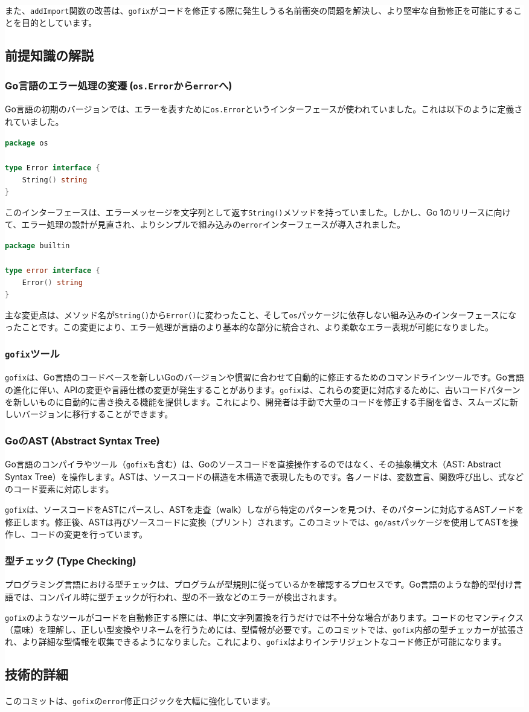 また、`addImport`関数の改善は、`gofix`がコードを修正する際に発生しうる名前衝突の問題を解決し、より堅牢な自動修正を可能にすることを目的としています。

## 前提知識の解説

### Go言語のエラー処理の変遷 (`os.Error`から`error`へ)

Go言語の初期のバージョンでは、エラーを表すために`os.Error`というインターフェースが使われていました。これは以下のように定義されていました。

```go
package os

type Error interface {
    String() string
}
```

このインターフェースは、エラーメッセージを文字列として返す`String()`メソッドを持っていました。しかし、Go 1のリリースに向けて、エラー処理の設計が見直され、よりシンプルで組み込みの`error`インターフェースが導入されました。

```go
package builtin

type error interface {
    Error() string
}
```

主な変更点は、メソッド名が`String()`から`Error()`に変わったこと、そして`os`パッケージに依存しない組み込みのインターフェースになったことです。この変更により、エラー処理が言語のより基本的な部分に統合され、より柔軟なエラー表現が可能になりました。

### `gofix`ツール

`gofix`は、Go言語のコードベースを新しいGoのバージョンや慣習に合わせて自動的に修正するためのコマンドラインツールです。Go言語の進化に伴い、APIの変更や言語仕様の変更が発生することがあります。`gofix`は、これらの変更に対応するために、古いコードパターンを新しいものに自動的に書き換える機能を提供します。これにより、開発者は手動で大量のコードを修正する手間を省き、スムーズに新しいバージョンに移行することができます。

### GoのAST (Abstract Syntax Tree)

Go言語のコンパイラやツール（`gofix`も含む）は、Goのソースコードを直接操作するのではなく、その抽象構文木（AST: Abstract Syntax Tree）を操作します。ASTは、ソースコードの構造を木構造で表現したものです。各ノードは、変数宣言、関数呼び出し、式などのコード要素に対応します。

`gofix`は、ソースコードをASTにパースし、ASTを走査（walk）しながら特定のパターンを見つけ、そのパターンに対応するASTノードを修正します。修正後、ASTは再びソースコードに変換（プリント）されます。このコミットでは、`go/ast`パッケージを使用してASTを操作し、コードの変更を行っています。

### 型チェック (Type Checking)

プログラミング言語における型チェックは、プログラムが型規則に従っているかを確認するプロセスです。Go言語のような静的型付け言語では、コンパイル時に型チェックが行われ、型の不一致などのエラーが検出されます。

`gofix`のようなツールがコードを自動修正する際には、単に文字列置換を行うだけでは不十分な場合があります。コードのセマンティクス（意味）を理解し、正しい型変換やリネームを行うためには、型情報が必要です。このコミットでは、`gofix`内部の型チェッカーが拡張され、より詳細な型情報を収集できるようになりました。これにより、`gofix`はよりインテリジェントなコード修正が可能になります。

## 技術的詳細

このコミットは、`gofix`の`error`修正ロジックを大幅に強化しています。
